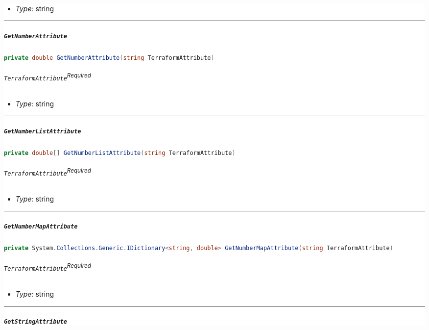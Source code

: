 - *Type:* string

---

##### `GetNumberAttribute` <a name="GetNumberAttribute" id="@cdktf/provider-azurerm.hpcCacheBlobNfsTarget.HpcCacheBlobNfsTarget.getNumberAttribute"></a>

```csharp
private double GetNumberAttribute(string TerraformAttribute)
```

###### `TerraformAttribute`<sup>Required</sup> <a name="TerraformAttribute" id="@cdktf/provider-azurerm.hpcCacheBlobNfsTarget.HpcCacheBlobNfsTarget.getNumberAttribute.parameter.terraformAttribute"></a>

- *Type:* string

---

##### `GetNumberListAttribute` <a name="GetNumberListAttribute" id="@cdktf/provider-azurerm.hpcCacheBlobNfsTarget.HpcCacheBlobNfsTarget.getNumberListAttribute"></a>

```csharp
private double[] GetNumberListAttribute(string TerraformAttribute)
```

###### `TerraformAttribute`<sup>Required</sup> <a name="TerraformAttribute" id="@cdktf/provider-azurerm.hpcCacheBlobNfsTarget.HpcCacheBlobNfsTarget.getNumberListAttribute.parameter.terraformAttribute"></a>

- *Type:* string

---

##### `GetNumberMapAttribute` <a name="GetNumberMapAttribute" id="@cdktf/provider-azurerm.hpcCacheBlobNfsTarget.HpcCacheBlobNfsTarget.getNumberMapAttribute"></a>

```csharp
private System.Collections.Generic.IDictionary<string, double> GetNumberMapAttribute(string TerraformAttribute)
```

###### `TerraformAttribute`<sup>Required</sup> <a name="TerraformAttribute" id="@cdktf/provider-azurerm.hpcCacheBlobNfsTarget.HpcCacheBlobNfsTarget.getNumberMapAttribute.parameter.terraformAttribute"></a>

- *Type:* string

---

##### `GetStringAttribute` <a name="GetStringAttribute" id="@cdktf/provider-azurerm.hpcCacheBlobNfsTarget.HpcCacheBlobNfsTarget.getStringAttribute"></a>
